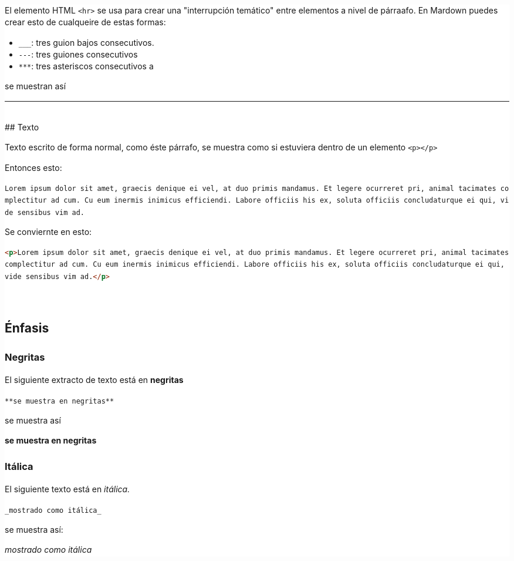 El elemento HTML `<hr>` se usa para crear una "interrupción temático" entre elementos a nivel de párraafo. En Mardown puedes crear esto de cualqueire de estas formas:

*   `___`: tres guion bajos consecutivos.
*   `---`: tres guiones consecutivos
*   `***`: tres asteriscos consecutivos a

se muestran así

___
<br>
## Texto

Texto escrito de forma normal, como éste párrafo, se muestra como si estuviera dentro de un elemento `<p></p>`

Entonces esto:

``` markdown
Lorem ipsum dolor sit amet, graecis denique ei vel, at duo primis mandamus. Et legere ocurreret pri, animal tacimates complectitur ad cum. Cu eum inermis inimicus efficiendi. Labore officiis his ex, soluta officiis concludaturque ei qui, vide sensibus vim ad.
```
Se conviernte en esto:

``` html
<p>Lorem ipsum dolor sit amet, graecis denique ei vel, at duo primis mandamus. Et legere ocurreret pri, animal tacimates complectitur ad cum. Cu eum inermis inimicus efficiendi. Labore officiis his ex, soluta officiis concludaturque ei qui, vide sensibus vim ad.</p>
```


<br>

## Énfasis

### Negritas
El siguiente extracto de texto está en **negritas**

``` markdown
**se muestra en negritas**
```
se muestra así

**se muestra en negritas**
<br>

### Itálica
El siguiente texto está en _itálica._

``` markdown
_mostrado como itálica_
```

se muestra así:

_mostrado como itálica_
